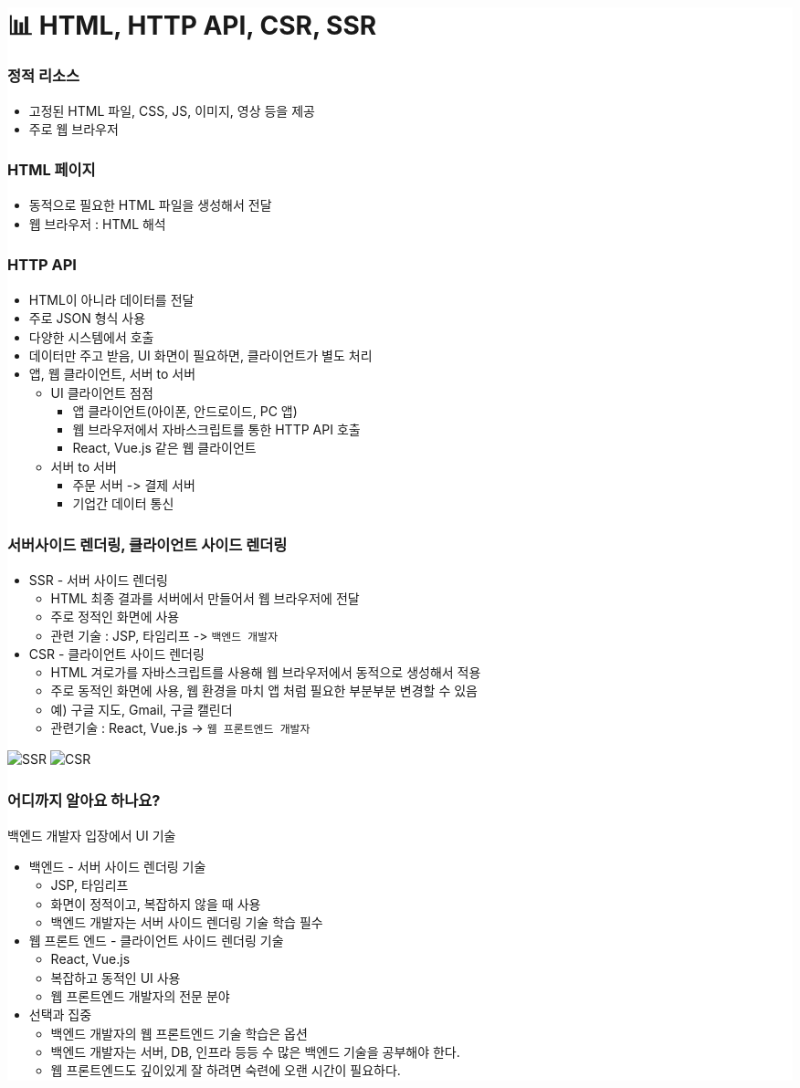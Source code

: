 # 📊 HTML, HTTP API, CSR, SSR
### 정적 리소스
- 고정된 HTML 파일, CSS, JS, 이미지, 영상 등을 제공
- 주로 웹 브라우저

### HTML 페이지
- 동적으로 필요한 HTML 파일을 생성해서 전달
- 웹 브라우저 : HTML 해석

### HTTP API
- HTML이 아니라 데이터를 전달
- 주로 JSON 형식 사용
- 다양한 시스템에서 호출
- 데이터만 주고 받음, UI 화면이 필요하면, 클라이언트가 별도 처리
- 앱, 웹 클라이언트, 서버 to 서버
    - UI 클라이언트 점점
        - 앱 클라이언트(아이폰, 안드로이드, PC 앱)
        - 웹 브라우저에서 자바스크립트를 통한 HTTP API 호출
        - React, Vue.js 같은 웹 클라이언트
    - 서버 to 서버
        - 주문 서버 -> 결제 서버
        - 기업간 데이터 통신

### 서버사이드 렌더링, 클라이언트 사이드 렌더링
- SSR - 서버 사이드 렌더링
    - HTML 최종 결과를 서버에서 만들어서 웹 브라우저에 전달
    - 주로 정적인 화면에 사용
    - 관련 기술 : JSP, 타임리프 -> `백엔드 개발자`
- CSR - 클라이언트 사이드 렌더링
    - HTML 겨로가를 자바스크립트를 사용해 웹 브라우저에서 동적으로 생성해서 적용
    - 주로 동적인 화면에 사용, 웹 환경을 마치 앱 처럼 필요한 부분부분 변경할 수 있음
    - 예) 구글 지도, Gmail, 구글 캘린더
    - 관련기술 : React, Vue.js -> `웹 프론트엔드 개발자`

![SSR](https://github.com/keunoh/spring-mvc/assets/96904103/479f2c06-dd75-4956-9742-be04cef2efc3)
![CSR](https://github.com/keunoh/spring-mvc/assets/96904103/b4974b19-f5f3-4076-b67c-47770b44a993)

### 어디까지 알아요 하나요?
백엔드 개발자 입장에서 UI 기술
- 백엔드 - 서버 사이드 렌더링 기술
    - JSP, 타임리프
    - 화면이 정적이고, 복잡하지 않을 때 사용
    - 백엔드 개발자는 서버 사이드 렌더링 기술 학습 필수
- 웹 프론트 엔드 - 클라이언트 사이드 렌더링 기술
    - React, Vue.js
    - 복잡하고 동적인 UI 사용
    - 웹 프론트엔드 개발자의 전문 분야
- 선택과 집중
    - 백엔드 개발자의 웹 프론트엔드 기술 학습은 옵션
    - 백엔드 개발자는 서버, DB, 인프라 등등 수 많은 백엔드 기술을 공부해야 한다.
    - 웹 프론트엔드도 깊이있게 잘 하려면 숙련에 오랜 시간이 필요하다.
